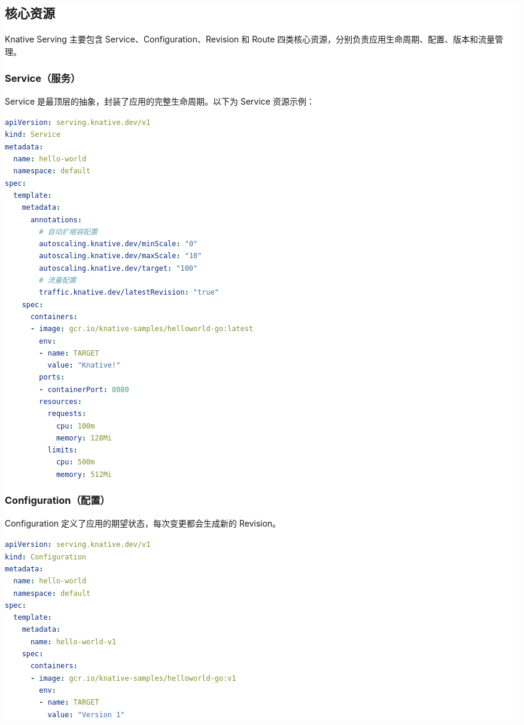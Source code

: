 ## 核心资源

Knative Serving 主要包含 Service、Configuration、Revision 和 Route 四类核心资源，分别负责应用生命周期、配置、版本和流量管理。

### Service（服务）

Service 是最顶层的抽象，封装了应用的完整生命周期。以下为 Service 资源示例：

```yaml
apiVersion: serving.knative.dev/v1
kind: Service
metadata:
  name: hello-world
  namespace: default
spec:
  template:
    metadata:
      annotations:
        # 自动扩缩容配置
        autoscaling.knative.dev/minScale: "0"
        autoscaling.knative.dev/maxScale: "10"
        autoscaling.knative.dev/target: "100"
        # 流量配置
        traffic.knative.dev/latestRevision: "true"
    spec:
      containers:
      - image: gcr.io/knative-samples/helloworld-go:latest
        env:
        - name: TARGET
          value: "Knative!"
        ports:
        - containerPort: 8080
        resources:
          requests:
            cpu: 100m
            memory: 128Mi
          limits:
            cpu: 500m
            memory: 512Mi
```

### Configuration（配置）

Configuration 定义了应用的期望状态，每次变更都会生成新的 Revision。

```yaml
apiVersion: serving.knative.dev/v1
kind: Configuration
metadata:
  name: hello-world
  namespace: default
spec:
  template:
    metadata:
      name: hello-world-v1
    spec:
      containers:
      - image: gcr.io/knative-samples/helloworld-go:v1
        env:
        - name: TARGET
          value: "Version 1"
```
